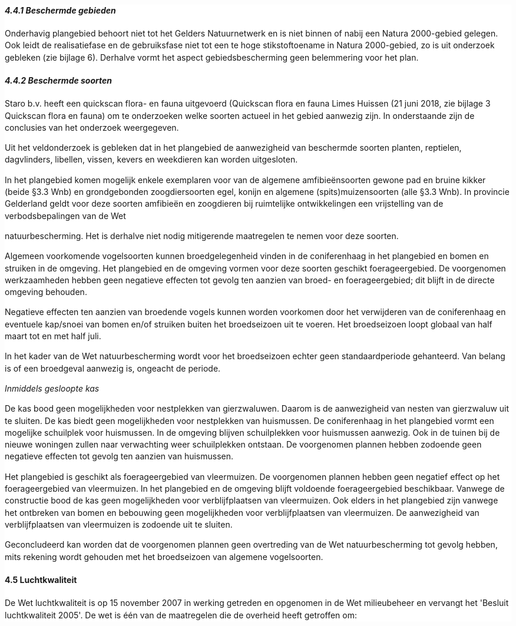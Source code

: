 #### *4.4.1 Beschermde gebieden*

Onderhavig plangebied behoort niet tot het Gelders Natuurnetwerk en is niet binnen of nabij een Natura 2000-gebied gelegen. Ook leidt de realisatiefase en de gebruiksfase niet tot een te hoge stikstoftoename in Natura 2000-gebied, zo is uit onderzoek gebleken (zie bijlage 6). Derhalve vormt het aspect gebiedsbescherming geen belemmering voor het plan.

#### *4.4.2 Beschermde soorten*

Staro b.v. heeft een quickscan flora- en fauna uitgevoerd (Quickscan flora en fauna Limes Huissen (21 juni 2018, zie bijlage 3 Quickscan flora en fauna) om te onderzoeken welke soorten actueel in het gebied aanwezig zijn. In onderstaande zijn de conclusies van het onderzoek weergegeven.

Uit het veldonderzoek is gebleken dat in het plangebied de aanwezigheid van beschermde soorten planten, reptielen, dagvlinders, libellen, vissen, kevers en weekdieren kan worden uitgesloten.

In het plangebied komen mogelijk enkele exemplaren voor van de algemene amfibieënsoorten gewone pad en bruine kikker (beide §3.3 Wnb) en grondgebonden zoogdiersoorten egel, konijn en algemene (spits)muizensoorten (alle §3.3 Wnb). In provincie Gelderland geldt voor deze soorten amfibieën en zoogdieren bij ruimtelijke ontwikkelingen een vrijstelling van de verbodsbepalingen van de Wet

natuurbescherming. Het is derhalve niet nodig mitigerende maatregelen te nemen voor deze soorten.

Algemeen voorkomende vogelsoorten kunnen broedgelegenheid vinden in de coniferenhaag in het plangebied en bomen en struiken in de omgeving. Het plangebied en de omgeving vormen voor deze soorten geschikt foerageergebied. De voorgenomen werkzaamheden hebben geen negatieve effecten tot gevolg ten aanzien van broed- en foerageergebied; dit blijft in de directe omgeving behouden.

Negatieve effecten ten aanzien van broedende vogels kunnen worden voorkomen door het verwijderen van de coniferenhaag en eventuele kap/snoei van bomen en/of struiken buiten het broedseizoen uit te voeren. Het broedseizoen loopt globaal van half maart tot en met half juli.

In het kader van de Wet natuurbescherming wordt voor het broedseizoen echter geen standaardperiode gehanteerd. Van belang is of een broedgeval aanwezig is, ongeacht de periode.

*Inmiddels gesloopte kas*

De kas bood geen mogelijkheden voor nestplekken van gierzwaluwen. Daarom is de aanwezigheid van nesten van gierzwaluw uit te sluiten. De kas biedt geen mogelijkheden voor nestplekken van huismussen. De coniferenhaag in het plangebied vormt een mogelijke schuilplek voor huismussen. In de omgeving blijven schuilplekken voor huismussen aanwezig. Ook in de tuinen bij de nieuwe woningen zullen naar verwachting weer schuilplekken ontstaan. De voorgenomen plannen hebben zodoende geen negatieve effecten tot gevolg ten aanzien van huismussen.

Het plangebied is geschikt als foerageergebied van vleermuizen. De voorgenomen plannen hebben geen negatief effect op het foerageergebied van vleermuizen. In het plangebied en de omgeving blijft voldoende foerageergebied beschikbaar. Vanwege de constructie bood de kas geen mogelijkheden voor verblijfplaatsen van vleermuizen. Ook elders in het plangebied zijn vanwege het ontbreken van bomen en bebouwing geen mogelijkheden voor verblijfplaatsen van vleermuizen. De aanwezigheid van verblijfplaatsen van vleermuizen is zodoende uit te sluiten.

Geconcludeerd kan worden dat de voorgenomen plannen geen overtreding van de Wet natuurbescherming tot gevolg hebben, mits rekening wordt gehouden met het broedseizoen van algemene vogelsoorten.

#### 4.5 Luchtkwaliteit

De Wet luchtkwaliteit is op 15 november 2007 in werking getreden en opgenomen in de Wet milieubeheer en vervangt het 'Besluit luchtkwaliteit 2005'. De wet is één van de maatregelen die de overheid heeft getroffen om:
